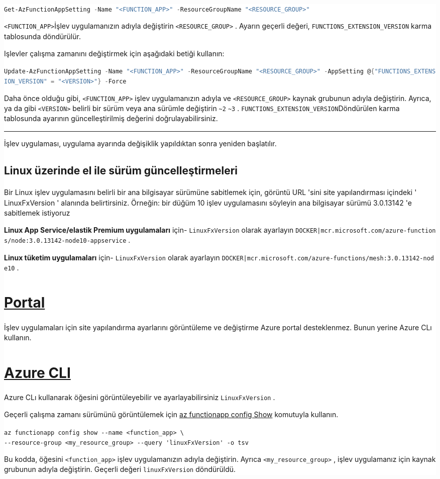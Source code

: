 ```powershell
Get-AzFunctionAppSetting -Name "<FUNCTION_APP>" -ResourceGroupName "<RESOURCE_GROUP>"
```

`<FUNCTION_APP>`İşlev uygulamanızın adıyla değiştirin `<RESOURCE_GROUP>` . Ayarın geçerli değeri, `FUNCTIONS_EXTENSION_VERSION` karma tablosunda döndürülür.

Işlevler çalışma zamanını değiştirmek için aşağıdaki betiği kullanın:

```powershell
Update-AzFunctionAppSetting -Name "<FUNCTION_APP>" -ResourceGroupName "<RESOURCE_GROUP>" -AppSetting @{"FUNCTIONS_EXTENSION_VERSION" = "<VERSION>"} -Force
```

Daha önce olduğu gibi, `<FUNCTION_APP>` işlev uygulamanızın adıyla ve `<RESOURCE_GROUP>` kaynak grubunun adıyla değiştirin. Ayrıca, ya da gibi `<VERSION>` belirli bir sürüm veya ana sürümle değiştirin `~2` `~3` . `FUNCTIONS_EXTENSION_VERSION`Döndürülen karma tablosunda ayarının güncelleştirilmiş değerini doğrulayabilirsiniz. 

---

İşlev uygulaması, uygulama ayarında değişiklik yapıldıktan sonra yeniden başlatılır.

## <a name="manual-version-updates-on-linux"></a>Linux üzerinde el ile sürüm güncelleştirmeleri

Bir Linux işlev uygulamasını belirli bir ana bilgisayar sürümüne sabitlemek için, görüntü URL 'sini site yapılandırması içindeki ' LinuxFxVersion ' alanında belirtirsiniz. Örneğin: bir düğüm 10 işlev uygulamasını söyleyin ana bilgisayar sürümü 3.0.13142 'e sabitlemek istiyoruz

**Linux App Service/elastik Premium uygulamaları** için- `LinuxFxVersion` olarak ayarlayın `DOCKER|mcr.microsoft.com/azure-functions/node:3.0.13142-node10-appservice` .

**Linux tüketim uygulamaları** için- `LinuxFxVersion` olarak ayarlayın `DOCKER|mcr.microsoft.com/azure-functions/mesh:3.0.13142-node10` .

# <a name="portal"></a>[Portal](#tab/portal)

İşlev uygulamaları için site yapılandırma ayarlarını görüntüleme ve değiştirme Azure portal desteklenmez. Bunun yerine Azure CLı kullanın.

# <a name="azure-cli"></a>[Azure CLI](#tab/azurecli)

Azure CLı kullanarak öğesini görüntüleyebilir ve ayarlayabilirsiniz `LinuxFxVersion` .  

Geçerli çalışma zamanı sürümünü görüntülemek için [az functionapp config Show](/cli/azure/functionapp/config) komutuyla kullanın.

```azurecli-interactive
az functionapp config show --name <function_app> \
--resource-group <my_resource_group> --query 'linuxFxVersion' -o tsv
```

Bu kodda, öğesini `<function_app>` işlev uygulamanızın adıyla değiştirin. Ayrıca `<my_resource_group>` , işlev uygulamanız için kaynak grubunun adıyla değiştirin. Geçerli değeri `linuxFxVersion` döndürüldü.
